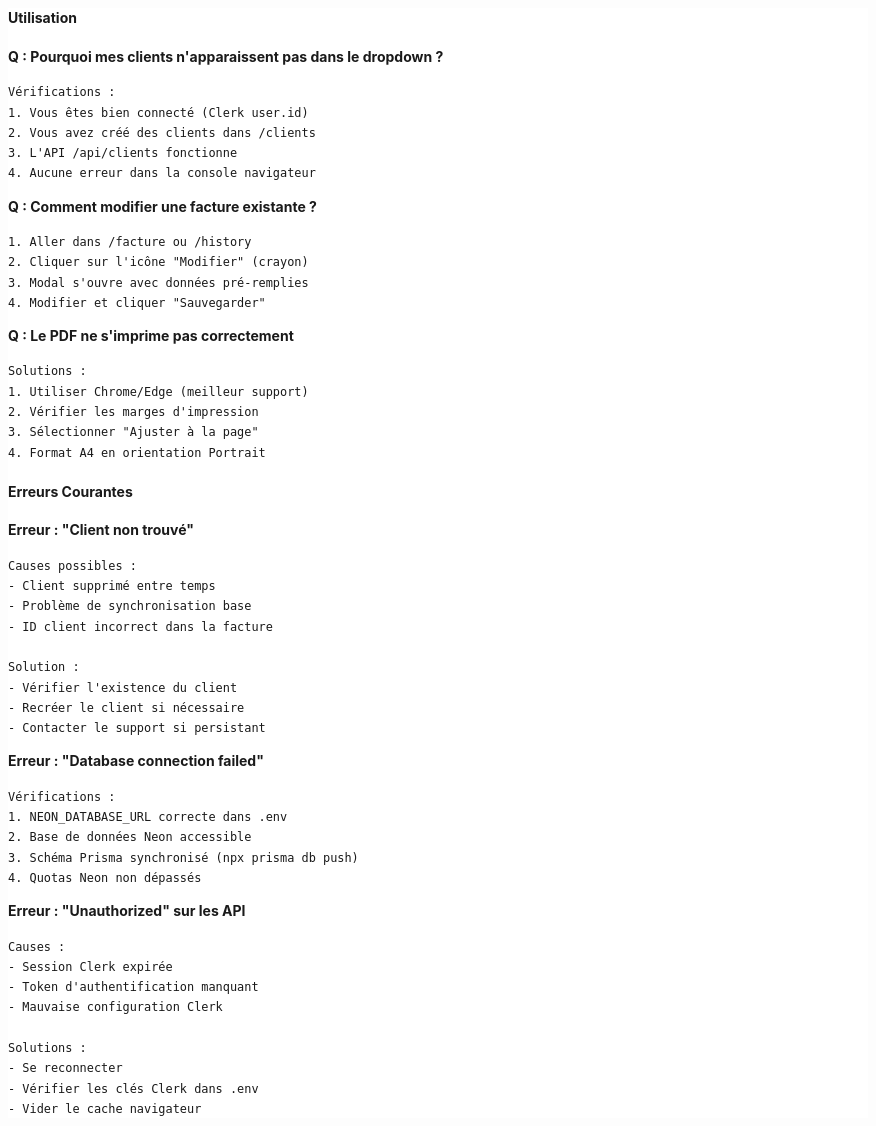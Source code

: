 #### Utilisation

**Q : Pourquoi mes clients n'apparaissent pas dans le dropdown ?**
```
Vérifications :
1. Vous êtes bien connecté (Clerk user.id)
2. Vous avez créé des clients dans /clients
3. L'API /api/clients fonctionne
4. Aucune erreur dans la console navigateur
```

**Q : Comment modifier une facture existante ?**
```
1. Aller dans /facture ou /history
2. Cliquer sur l'icône "Modifier" (crayon)
3. Modal s'ouvre avec données pré-remplies
4. Modifier et cliquer "Sauvegarder"
```

**Q : Le PDF ne s'imprime pas correctement**
```
Solutions :
1. Utiliser Chrome/Edge (meilleur support)
2. Vérifier les marges d'impression
3. Sélectionner "Ajuster à la page"
4. Format A4 en orientation Portrait
```

#### Erreurs Courantes

**Erreur : "Client non trouvé"**
```
Causes possibles :
- Client supprimé entre temps
- Problème de synchronisation base
- ID client incorrect dans la facture

Solution :
- Vérifier l'existence du client
- Recréer le client si nécessaire
- Contacter le support si persistant
```

**Erreur : "Database connection failed"**
```
Vérifications :
1. NEON_DATABASE_URL correcte dans .env
2. Base de données Neon accessible
3. Schéma Prisma synchronisé (npx prisma db push)
4. Quotas Neon non dépassés
```

**Erreur : "Unauthorized" sur les API**
```
Causes :
- Session Clerk expirée
- Token d'authentification manquant
- Mauvaise configuration Clerk

Solutions :
- Se reconnecter
- Vérifier les clés Clerk dans .env
- Vider le cache navigateur
```

